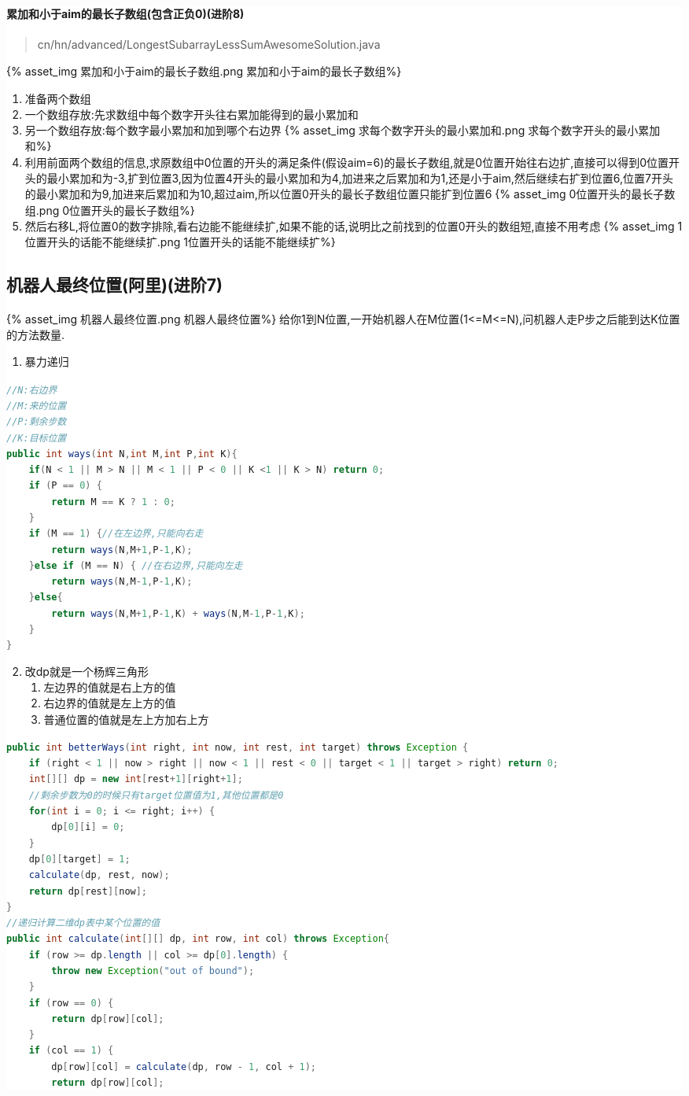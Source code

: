 #### 累加和小于aim的最长子数组(包含正负0)(进阶8)
>cn/hn/advanced/LongestSubarrayLessSumAwesomeSolution.java

{% asset_img 累加和小于aim的最长子数组.png 累加和小于aim的最长子数组%}
1. 准备两个数组
1. 一个数组存放:先求数组中每个数字开头往右累加能得到的最小累加和
2. 另一个数组存放:每个数字最小累加和加到哪个右边界
{% asset_img 求每个数字开头的最小累加和.png 求每个数字开头的最小累加和%}
2. 利用前面两个数组的信息,求原数组中0位置的开头的满足条件(假设aim=6)的最长子数组,就是0位置开始往右边扩,直接可以得到0位置开头的最小累加和为-3,扩到位置3,因为位置4开头的最小累加和为4,加进来之后累加和为1,还是小于aim,然后继续右扩到位置6,位置7开头的最小累加和为9,加进来后累加和为10,超过aim,所以位置0开头的最长子数组位置只能扩到位置6
{% asset_img 0位置开头的最长子数组.png 0位置开头的最长子数组%}
3. 然后右移L,将位置0的数字排除,看右边能不能继续扩,如果不能的话,说明比之前找到的位置0开头的数组短,直接不用考虑
{% asset_img 1位置开头的话能不能继续扩.png 1位置开头的话能不能继续扩%}

## 机器人最终位置(阿里)(进阶7)
{% asset_img 机器人最终位置.png 机器人最终位置%}
给你1到N位置,一开始机器人在M位置(1<=M<=N),问机器人走P步之后能到达K位置的方法数量.
1. 暴力递归
```java
//N:右边界
//M:来的位置
//P:剩余步数
//K:目标位置
public int ways(int N,int M,int P,int K){
    if(N < 1 || M > N || M < 1 || P < 0 || K <1 || K > N) return 0;
    if (P == 0) {
        return M == K ? 1 : 0;
    }
    if (M == 1) {//在左边界,只能向右走
        return ways(N,M+1,P-1,K);
    }else if (M == N) { //在右边界,只能向左走 
        return ways(N,M-1,P-1,K);
    }else{
        return ways(N,M+1,P-1,K) + ways(N,M-1,P-1,K);
    }
}
```
2. 改dp就是一个杨辉三角形
    1. 左边界的值就是右上方的值
    2. 右边界的值就是左上方的值
    3. 普通位置的值就是左上方加右上方
```java
public int betterWays(int right, int now, int rest, int target) throws Exception {
    if (right < 1 || now > right || now < 1 || rest < 0 || target < 1 || target > right) return 0;
    int[][] dp = new int[rest+1][right+1];
    //剩余步数为0的时候只有target位置值为1,其他位置都是0
    for(int i = 0; i <= right; i++) {
        dp[0][i] = 0;
    }
    dp[0][target] = 1;
    calculate(dp, rest, now);
    return dp[rest][now];
}
//递归计算二维dp表中某个位置的值
public int calculate(int[][] dp, int row, int col) throws Exception{
    if (row >= dp.length || col >= dp[0].length) {
        throw new Exception("out of bound");
    }
    if (row == 0) {
        return dp[row][col];
    }
    if (col == 1) {
        dp[row][col] = calculate(dp, row - 1, col + 1);
        return dp[row][col];
```